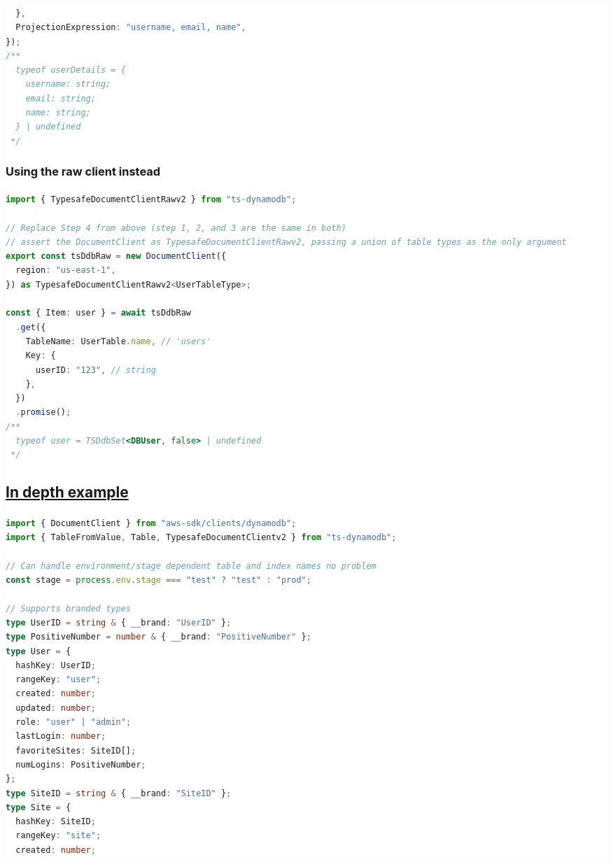 ```ts
  },
  ProjectionExpression: "username, email, name",
});
/**
  typeof userDetails = {
    username: string;
    email: string;
    name: string;
  } | undefined
 */
```

### Using the raw client instead

```ts
import { TypesafeDocumentClientRawv2 } from "ts-dynamodb";

// Replace Step 4 from above (step 1, 2, and 3 are the same in both)
// assert the DocumentClient as TypesafeDocumentClientRawv2, passing a union of table types as the only argument
export const tsDdbRaw = new DocumentClient({
  region: "us-east-1",
}) as TypesafeDocumentClientRawv2<UserTableType>;

const { Item: user } = await tsDdbRaw
  .get({
    TableName: UserTable.name, // 'users'
    Key: {
      userID: "123", // string
    },
  })
  .promise();
/**
  typeof user = TSDdbSet<DBUser, false> | undefined
 */
```

## [In depth example](./examples/inDepthExample.ts)

```ts
import { DocumentClient } from "aws-sdk/clients/dynamodb";
import { TableFromValue, Table, TypesafeDocumentClientv2 } from "ts-dynamodb";

// Can handle environment/stage dependent table and index names no problem
const stage = process.env.stage === "test" ? "test" : "prod";

// Supports branded types
type UserID = string & { __brand: "UserID" };
type PositiveNumber = number & { __brand: "PositiveNumber" };
type User = {
  hashKey: UserID;
  rangeKey: "user";
  created: number;
  updated: number;
  role: "user" | "admin";
  lastLogin: number;
  favoriteSites: SiteID[];
  numLogins: PositiveNumber;
};
type SiteID = string & { __brand: "SiteID" };
type Site = {
  hashKey: SiteID;
  rangeKey: "site";
  created: number;
```